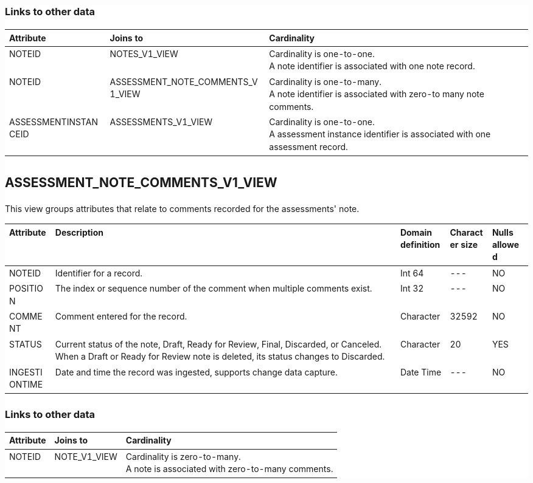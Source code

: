 
### Links to other data


| Attribute | Joins to            | Cardinality                                                                                                  |
|:----------|:--------------------|:-------------------------------------------------------------------------------------------------------------|
| NOTEID    | NOTES_V1_VIEW       | Cardinality is one-to-one.  <br/> A note identifier is associated with one note record.                      |
| NOTEID    | ASSESSMENT_NOTE_COMMENTS_V1_VIEW | Cardinality is one-to-many.  <br/> A note identifier is associated with zero-to many note comments. |
| ASSESSMENTINSTANCEID | ASSESSMENTS_V1_VIEW | Cardinality is one-to-one. <br/>  A assessment instance identifier is associated with one assessment record. |


## ASSESSMENT_NOTE_COMMENTS_V1_VIEW

This view groups attributes that relate to comments recorded for the assessments' note.

| Attribute     | Description | Domain definition |Character size | Nulls allowed |
|:--------------| :------ |:------ |:------ |:------ |
| NOTEID        | Identifier for a record. |  Int 64|---  |NO|
| POSITION      | The index or sequence number of the comment when multiple comments exist. | Int 32|---  |NO|
| COMMENT       | Comment entered for the record. | Character| 32592|NO|
| STATUS        | Current status of the note, Draft, Ready for Review, Final, Discarded, or Canceled. When a Draft or Ready for Review note is deleted, its status changes to Discarded. | Character| 20| YES  |
| INGESTIONTIME | Date and time the record was ingested, supports change data capture. | Date Time|---  |NO|

### Links to other data


| Attribute | Joins to |Cardinality |
| :-------------- | :------ |:------ |
| NOTEID           | NOTE_V1_VIEW         | Cardinality is zero-to-many. <br/> A note is associated with zero-to-many comments.   |
